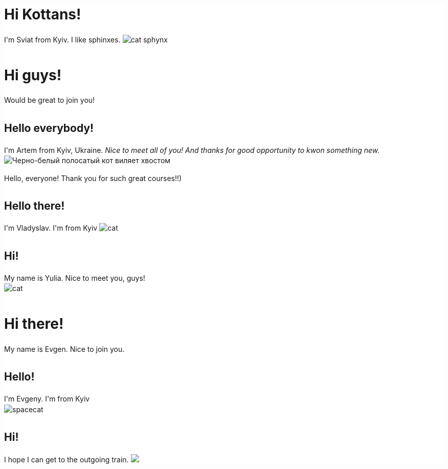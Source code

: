 # Hi Kottans!

I'm Sviat from Kyiv. I like sphinxes.
![cat sphynx](https://github.com/sortedlist/kottans-frontend/blob/master/img/1.jpg)

# Hi guys!

Would be great to join you!

## Hello everybody!

I'm Artem from Kyiv, Ukraine.
<i>Nice to meet all of you! And thanks for good opportunity to kwon something new.</i>
<img src="https://99px.ru/sstorage/86/2015/10/image_860210151148355628755.gif" alt="Черно-белый полосатый кот виляет хвостом" oncontextmenu="return false">

Hello, everyone!
Thank you for such great courses!!)

## Hello there!

I'm Vladyslav. I'm from Kyiv
![cat](https://img.buzzfeed.com/buzzfeed-static/static/2014-06/4/15/enhanced/webdr07/anigif_enhanced-17465-1401909433-8.gif)

## Hi!

My name is Yulia. Nice to meet you, guys!
<br />
![cat](https://media.giphy.com/media/nNxT5qXR02FOM/giphy.gif)

# Hi there!

My name is Evgen.
Nice to join you.

## Hello!

I'm Evgeny. I'm from Kyiv
<br />
![spacecat](https://i.imgur.com/5cNY70b.png)

## Hi!

I hope I can get to the outgoing train.
![](gif/catandtrain.jpg)
